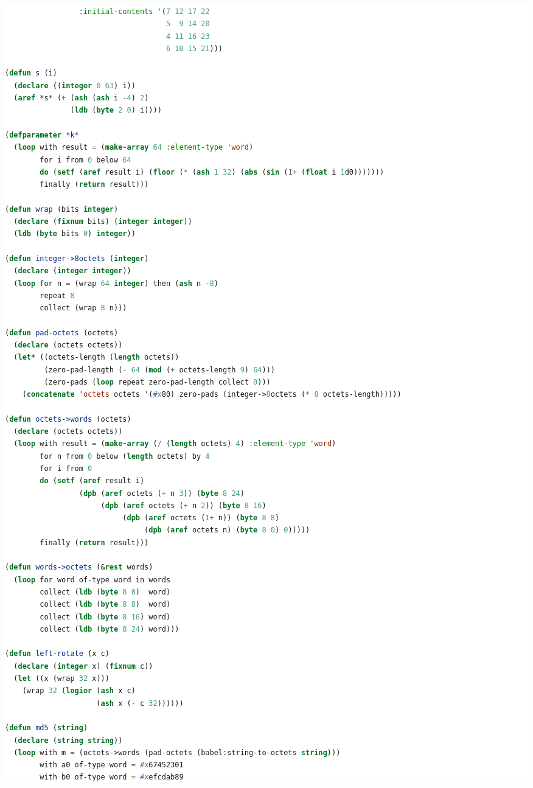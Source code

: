 ```lisp
                 :initial-contents '(7 12 17 22
                                     5  9 14 20
                                     4 11 16 23
                                     6 10 15 21)))

(defun s (i)
  (declare ((integer 0 63) i))
  (aref *s* (+ (ash (ash i -4) 2)
               (ldb (byte 2 0) i))))

(defparameter *k*
  (loop with result = (make-array 64 :element-type 'word)
        for i from 0 below 64
        do (setf (aref result i) (floor (* (ash 1 32) (abs (sin (1+ (float i 1d0)))))))
        finally (return result)))

(defun wrap (bits integer)
  (declare (fixnum bits) (integer integer))
  (ldb (byte bits 0) integer))

(defun integer->8octets (integer)
  (declare (integer integer))
  (loop for n = (wrap 64 integer) then (ash n -8)
        repeat 8
        collect (wrap 8 n)))

(defun pad-octets (octets)
  (declare (octets octets))
  (let* ((octets-length (length octets))
         (zero-pad-length (- 64 (mod (+ octets-length 9) 64)))
         (zero-pads (loop repeat zero-pad-length collect 0)))
    (concatenate 'octets octets '(#x80) zero-pads (integer->8octets (* 8 octets-length)))))

(defun octets->words (octets)
  (declare (octets octets))
  (loop with result = (make-array (/ (length octets) 4) :element-type 'word)
        for n from 0 below (length octets) by 4
        for i from 0
        do (setf (aref result i)
                 (dpb (aref octets (+ n 3)) (byte 8 24)
                      (dpb (aref octets (+ n 2)) (byte 8 16)
                           (dpb (aref octets (1+ n)) (byte 8 8)
                                (dpb (aref octets n) (byte 8 0) 0)))))
        finally (return result)))

(defun words->octets (&rest words)
  (loop for word of-type word in words
        collect (ldb (byte 8 0)  word)
        collect (ldb (byte 8 8)  word)
        collect (ldb (byte 8 16) word)
        collect (ldb (byte 8 24) word)))

(defun left-rotate (x c)
  (declare (integer x) (fixnum c))
  (let ((x (wrap 32 x)))
    (wrap 32 (logior (ash x c)
                     (ash x (- c 32))))))

(defun md5 (string)
  (declare (string string))
  (loop with m = (octets->words (pad-octets (babel:string-to-octets string)))
        with a0 of-type word = #x67452301
        with b0 of-type word = #xefcdab89
```